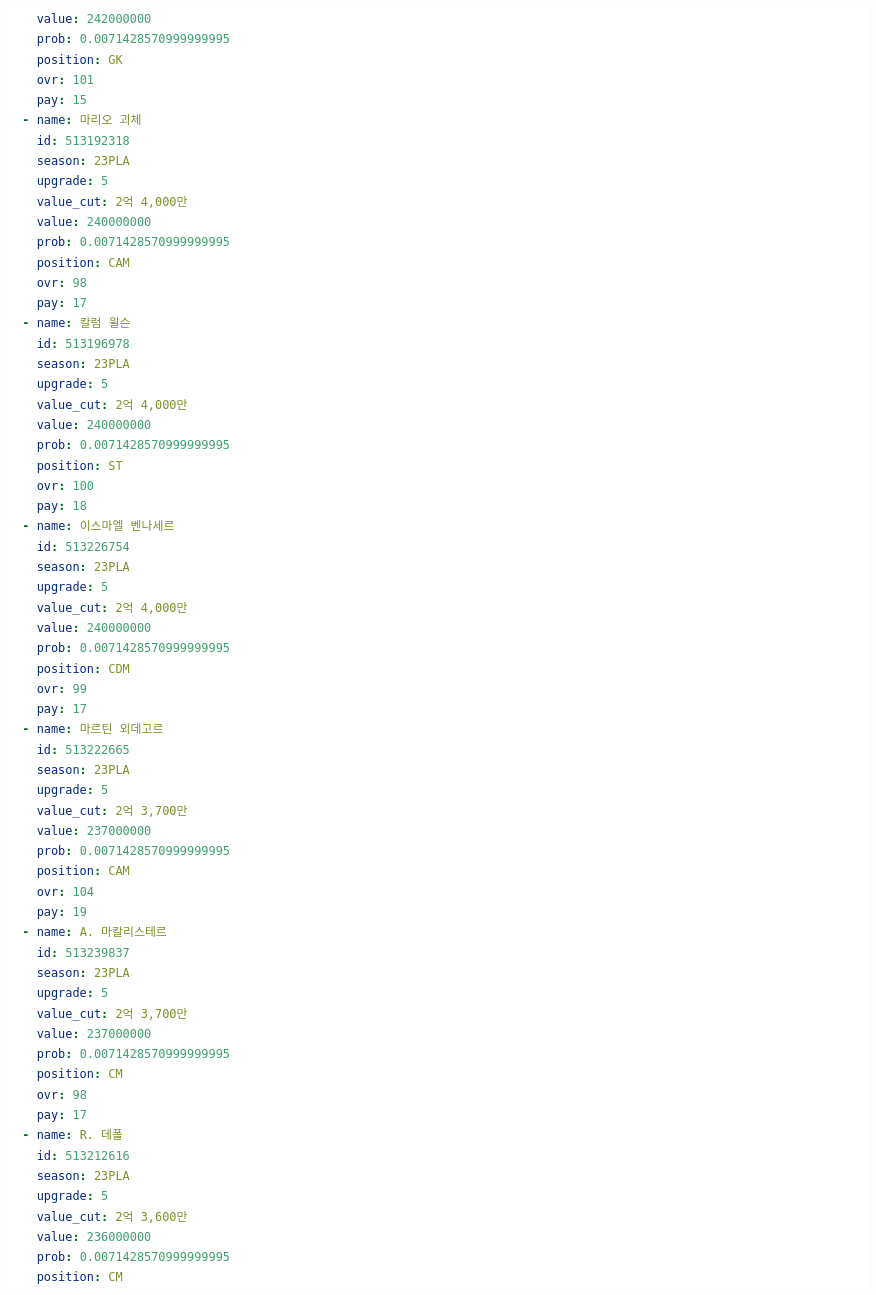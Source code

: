 ```yaml
    value: 242000000
    prob: 0.0071428570999999995
    position: GK
    ovr: 101
    pay: 15
  - name: 마리오 괴체
    id: 513192318
    season: 23PLA
    upgrade: 5
    value_cut: 2억 4,000만
    value: 240000000
    prob: 0.0071428570999999995
    position: CAM
    ovr: 98
    pay: 17
  - name: 칼럼 윌슨
    id: 513196978
    season: 23PLA
    upgrade: 5
    value_cut: 2억 4,000만
    value: 240000000
    prob: 0.0071428570999999995
    position: ST
    ovr: 100
    pay: 18
  - name: 이스마엘 벤나세르
    id: 513226754
    season: 23PLA
    upgrade: 5
    value_cut: 2억 4,000만
    value: 240000000
    prob: 0.0071428570999999995
    position: CDM
    ovr: 99
    pay: 17
  - name: 마르틴 외데고르
    id: 513222665
    season: 23PLA
    upgrade: 5
    value_cut: 2억 3,700만
    value: 237000000
    prob: 0.0071428570999999995
    position: CAM
    ovr: 104
    pay: 19
  - name: A. 마칼리스테르
    id: 513239837
    season: 23PLA
    upgrade: 5
    value_cut: 2억 3,700만
    value: 237000000
    prob: 0.0071428570999999995
    position: CM
    ovr: 98
    pay: 17
  - name: R. 데폴
    id: 513212616
    season: 23PLA
    upgrade: 5
    value_cut: 2억 3,600만
    value: 236000000
    prob: 0.0071428570999999995
    position: CM
```